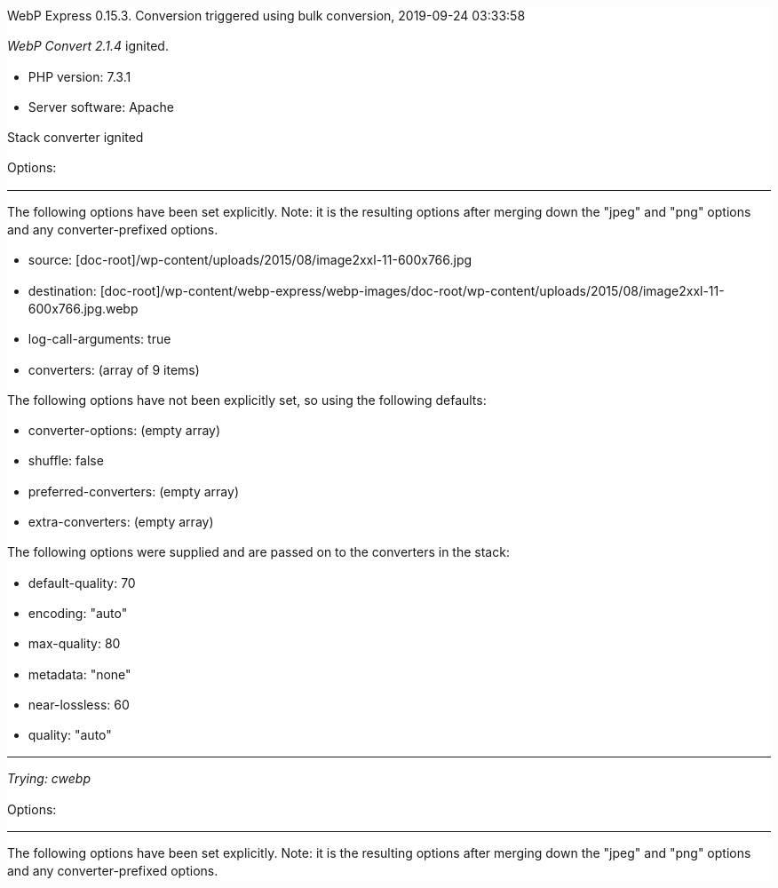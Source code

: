 WebP Express 0.15.3. Conversion triggered using bulk conversion, 2019-09-24 03:33:58


*WebP Convert 2.1.4*  ignited.

- PHP version: 7.3.1

- Server software: Apache


Stack converter ignited


Options:

------------

The following options have been set explicitly. Note: it is the resulting options after merging down the "jpeg" and "png" options and any converter-prefixed options.

- source: [doc-root]/wp-content/uploads/2015/08/image2xxl-11-600x766.jpg

- destination: [doc-root]/wp-content/webp-express/webp-images/doc-root/wp-content/uploads/2015/08/image2xxl-11-600x766.jpg.webp

- log-call-arguments: true

- converters: (array of 9 items)


The following options have not been explicitly set, so using the following defaults:

- converter-options: (empty array)

- shuffle: false

- preferred-converters: (empty array)

- extra-converters: (empty array)


The following options were supplied and are passed on to the converters in the stack:

- default-quality: 70

- encoding: "auto"

- max-quality: 80

- metadata: "none"

- near-lossless: 60

- quality: "auto"

------------



*Trying: cwebp* 


Options:

------------

The following options have been set explicitly. Note: it is the resulting options after merging down the "jpeg" and "png" options and any converter-prefixed options.
